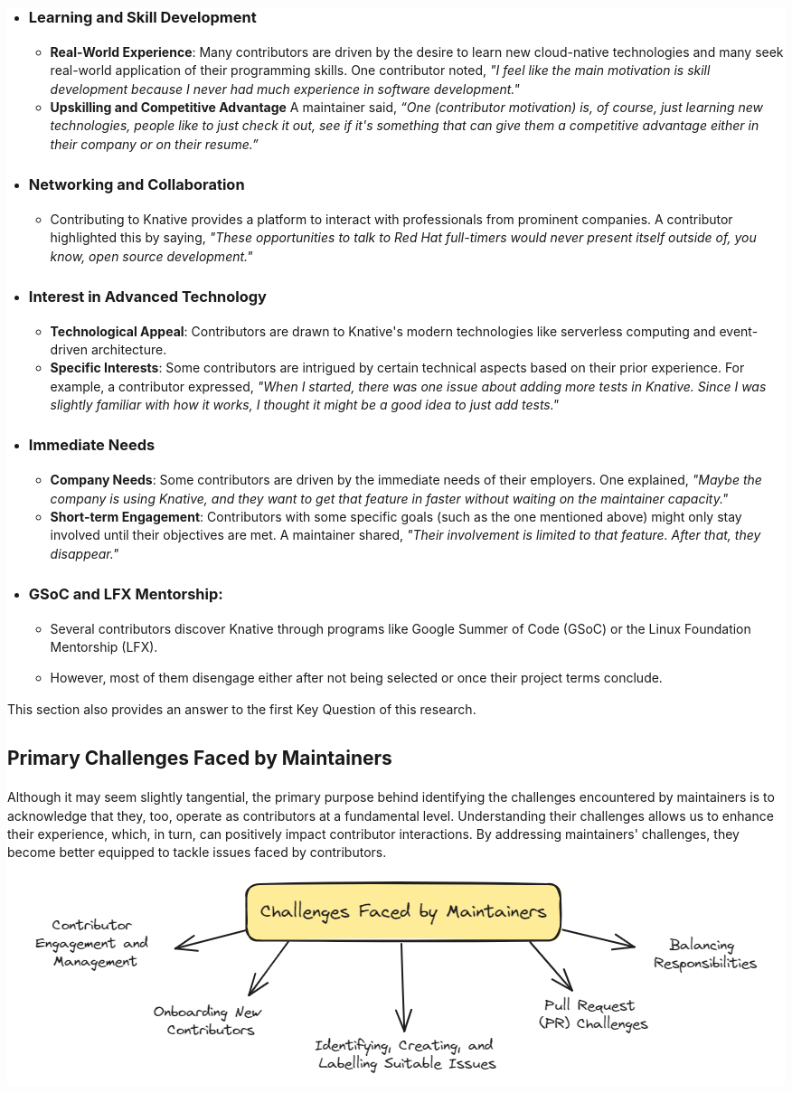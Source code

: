 - ### **Learning and Skill Development**
	- **Real-World Experience**: Many contributors are driven by the desire to learn new cloud-native technologies and many seek real-world application of their programming skills. One contributor noted, *"I feel like the main motivation is skill development because I never had much experience in software development."*
	- **Upskilling and Competitive Advantage** A maintainer said, *“One (contributor motivation) is, of course, just learning new technologies, people like to just check it out, see if it's something that can give them a competitive advantage either in their company or on their resume.”*

- ### **Networking and Collaboration**
	- Contributing to Knative provides a platform to interact with professionals from prominent companies. A contributor highlighted this by saying, *"These opportunities to talk to Red Hat full-timers would never present itself outside of, you know, open source development."*   

- ### **Interest in Advanced Technology**
	- **Technological Appeal**: Contributors are drawn to Knative's modern technologies like serverless computing and event-driven architecture. 
	- **Specific Interests**: Some contributors are intrigued by certain technical aspects based on their prior experience. For example, a contributor expressed, *"When I started, there was one issue about adding more tests in Knative. Since I was slightly familiar with how it works, I thought it might be a good idea to just add tests."*

- ### **Immediate Needs**
	- **Company Needs**: Some contributors are driven by the immediate needs of their employers. One explained, *"Maybe the company is using Knative, and they want to get that feature in faster without waiting on the maintainer capacity."*
	- **Short-term Engagement**: Contributors with some specific goals (such as the one mentioned above) might only stay involved until their objectives are met. A maintainer shared, *"Their involvement is limited to that feature. After that, they disappear."*

- ###  **GSoC and LFX Mentorship:**
	- Several contributors discover Knative through programs like Google Summer of Code (GSoC) or the Linux Foundation Mentorship (LFX). 
	
	- However, most of them disengage either after not being selected or once their project terms conclude.

This section also provides an answer to the first Key Question of this research.

## Primary Challenges Faced by Maintainers

Although it may seem slightly tangential, the primary purpose behind identifying the challenges encountered by maintainers is to acknowledge that they, too, operate as contributors at a fundamental level. Understanding their challenges allows us to enhance their experience, which, in turn, can positively impact contributor interactions. By addressing maintainers' challenges, they become better equipped to tackle issues faced by contributors.

![A diagram summarizing the challenges faced by maintainers, including contributor engagement and management, onboarding new contributors, identifying suitable tasks, and handling pull requests, while balancing their other responsibilities.](assets/maintainer-challenges.png)

